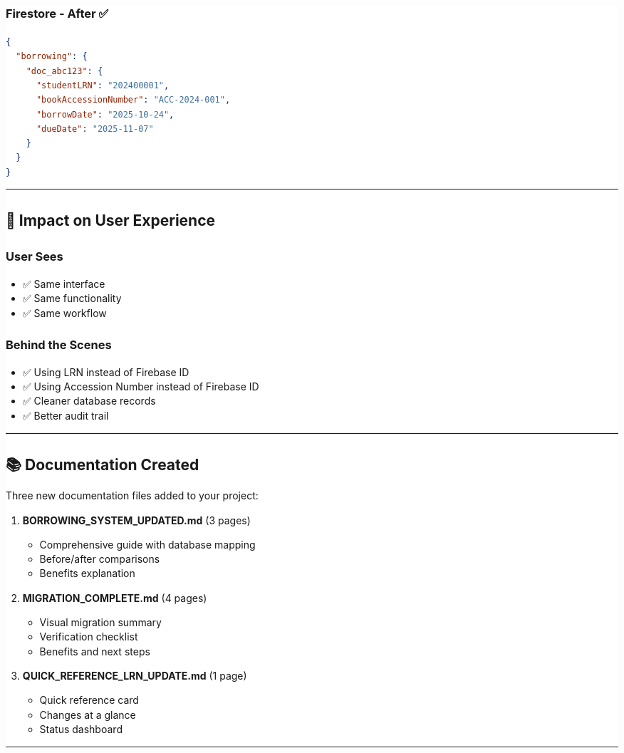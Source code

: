 ### **Firestore - After** ✅
```json
{
  "borrowing": {
    "doc_abc123": {
      "studentLRN": "202400001",
      "bookAccessionNumber": "ACC-2024-001",
      "borrowDate": "2025-10-24",
      "dueDate": "2025-11-07"
    }
  }
}
```

---

## 🎯 Impact on User Experience

### **User Sees**
- ✅ Same interface
- ✅ Same functionality
- ✅ Same workflow

### **Behind the Scenes**
- ✅ Using LRN instead of Firebase ID
- ✅ Using Accession Number instead of Firebase ID
- ✅ Cleaner database records
- ✅ Better audit trail

---

## 📚 Documentation Created

Three new documentation files added to your project:

1. **BORROWING_SYSTEM_UPDATED.md** (3 pages)
   - Comprehensive guide with database mapping
   - Before/after comparisons
   - Benefits explanation

2. **MIGRATION_COMPLETE.md** (4 pages)
   - Visual migration summary
   - Verification checklist
   - Benefits and next steps

3. **QUICK_REFERENCE_LRN_UPDATE.md** (1 page)
   - Quick reference card
   - Changes at a glance
   - Status dashboard

---
